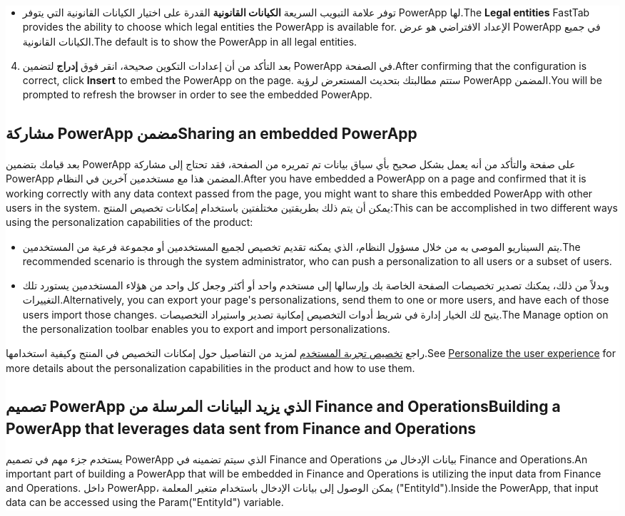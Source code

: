    - <span data-ttu-id="19e86-141">توفر علامة التبويب السريعة **الكيانات القانونية** القدرة على اختيار الكيانات القانونية التي يتوفر PowerApp لها.</span><span class="sxs-lookup"><span data-stu-id="19e86-141">The **Legal entities** FastTab provides the ability to choose which legal entities the PowerApp is available for.</span></span> <span data-ttu-id="19e86-142">الإعداد الافتراضي هو عرض PowerApp في جميع الكيانات القانونية.</span><span class="sxs-lookup"><span data-stu-id="19e86-142">The default is to show the PowerApp in all legal entities.</span></span>  
4. <span data-ttu-id="19e86-143">بعد التأكد من أن إعدادات التكوين صحيحة، انقر فوق **إدراج** لتضمين PowerApp في الصفحة.</span><span class="sxs-lookup"><span data-stu-id="19e86-143">After confirming that the configuration is correct, click **Insert** to embed the PowerApp on the page.</span></span> <span data-ttu-id="19e86-144">ستتم مطالبتك بتحديث المستعرض لرؤية PowerApp المضمن.</span><span class="sxs-lookup"><span data-stu-id="19e86-144">You will be prompted to refresh the browser in order to see the embedded PowerApp.</span></span> 

## <a name="sharing-an-embedded-powerapp"></a><span data-ttu-id="19e86-145">مشاركة PowerApp مضمن</span><span class="sxs-lookup"><span data-stu-id="19e86-145">Sharing an embedded PowerApp</span></span>
<span data-ttu-id="19e86-146">بعد قيامك بتضمين PowerApp على صفحة والتأكد من أنه يعمل بشكل صحيح بأي سياق بيانات تم تمريره من الصفحة، فقد تحتاج إلى مشاركة PowerApp المضمن هذا مع مستخدمين آخرين في النظام.</span><span class="sxs-lookup"><span data-stu-id="19e86-146">After you have embedded a PowerApp on a page and confirmed that it is working correctly with any data context passed from the page, you might want to share this embedded PowerApp with other users in the system.</span></span> <span data-ttu-id="19e86-147">يمكن أن يتم ذلك بطريقتين مختلفتين باستخدام إمكانات تخصيص المنتج:</span><span class="sxs-lookup"><span data-stu-id="19e86-147">This can be accomplished in two different ways using the personalization capabilities of the product:</span></span>

- <span data-ttu-id="19e86-148">يتم السيناريو الموصى به من خلال مسؤول النظام، الذي يمكنه تقديم تخصيص لجميع المستخدمين أو مجموعة فرعية من المستخدمين.</span><span class="sxs-lookup"><span data-stu-id="19e86-148">The recommended scenario is through the system administrator, who can push a personalization to all users or a subset of users.</span></span> 

- <span data-ttu-id="19e86-149">وبدلاً من ذلك، يمكنك تصدير تخصيصات الصفحة الخاصة بك وإرسالها إلى مستخدم واحد أو أكثر وجعل كل واحد من هؤلاء المستخدمين يستورد تلك التغييرات.</span><span class="sxs-lookup"><span data-stu-id="19e86-149">Alternatively, you can export your page's personalizations, send them to one or more users, and have each of those users import those changes.</span></span> <span data-ttu-id="19e86-150">يتيح لك الخيار إدارة في شريط أدوات التخصيص إمكانية تصدير واستيراد التخصيصات.</span><span class="sxs-lookup"><span data-stu-id="19e86-150">The Manage option on the personalization toolbar enables you to export and import personalizations.</span></span>

<span data-ttu-id="19e86-151">راجع [تخصيص تجربة المستخدم](personalize-user-experience.md) لمزيد من التفاصيل حول إمكانات التخصيص في المنتج وكيفية استخدامها.</span><span class="sxs-lookup"><span data-stu-id="19e86-151">See [Personalize the user experience](personalize-user-experience.md) for more details about the personalization capabilities in the product and how to use them.</span></span>

## <a name="building-a-powerapp-that-leverages-data-sent-from-finance-and-operations"></a><span data-ttu-id="19e86-152">تصميم PowerApp الذي يزيد البيانات المرسلة من Finance and Operations</span><span class="sxs-lookup"><span data-stu-id="19e86-152">Building a PowerApp that leverages data sent from Finance and Operations</span></span>
<span data-ttu-id="19e86-153">يستخدم جزء مهم في تصميم PowerApp الذي سيتم تضمينه في Finance and Operations بيانات الإدخال من Finance and Operations.</span><span class="sxs-lookup"><span data-stu-id="19e86-153">An important part of building a PowerApp that will be embedded in Finance and Operations is utilizing the input data from Finance and Operations.</span></span> <span data-ttu-id="19e86-154">داخل PowerApp، يمكن الوصول إلى بيانات الإدخال باستخدام متغير المعلمة ("EntityId").</span><span class="sxs-lookup"><span data-stu-id="19e86-154">Inside the PowerApp, that input data can be accessed using the Param("EntityId") variable.</span></span>  
